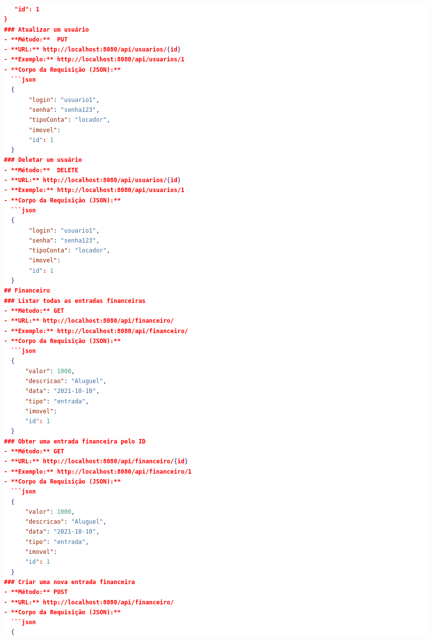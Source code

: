   ```json
     "id": 1
  }
### Atualizar um usuário
- **Método:**  PUT
- **URL:** http://localhost:8080/api/usuarios/{id}
- **Exemplo:** http://localhost:8080/api/usuarios/1
- **Corpo da Requisição (JSON):**
    ```json
    {
         "login": "usuario1",
         "senha": "senha123",
         "tipoConta": "locador",
         "imovel": 
         "id": 1
    }
### Deletar um usuário
- **Método:**  DELETE
- **URL:** http://localhost:8080/api/usuarios/{id}
- **Exemplo:** http://localhost:8080/api/usuarios/1
- **Corpo da Requisição (JSON):**
    ```json
    {
         "login": "usuario1",
         "senha": "senha123",
         "tipoConta": "locador",
         "imovel": 
         "id": 1
    }
## Financeiro
### Listar todas as entradas financeiras
- **Método:** GET
- **URL:** http://localhost:8080/api/financeiro/
- **Exemplo:** http://localhost:8080/api/financeiro/
- **Corpo da Requisição (JSON):**
    ```json
    {
        "valor": 1000,
        "descricao": "Aluguel",
        "data": "2021-10-10",
        "tipo": "entrada",
        "imovel": 
        "id": 1
    }
### Obter uma entrada financeira pelo ID
- **Método:** GET
- **URL:** http://localhost:8080/api/financeiro/{id}
- **Exemplo:** http://localhost:8080/api/financeiro/1
- **Corpo da Requisição (JSON):**
    ```json
    {
        "valor": 1000,
        "descricao": "Aluguel",
        "data": "2021-10-10",
        "tipo": "entrada",
        "imovel": 
        "id": 1
    }
### Criar uma nova entrada financeira
- **Método:** POST
- **URL:** http://localhost:8080/api/financeiro/
- **Corpo da Requisição (JSON):**
    ```json
    {
  ```